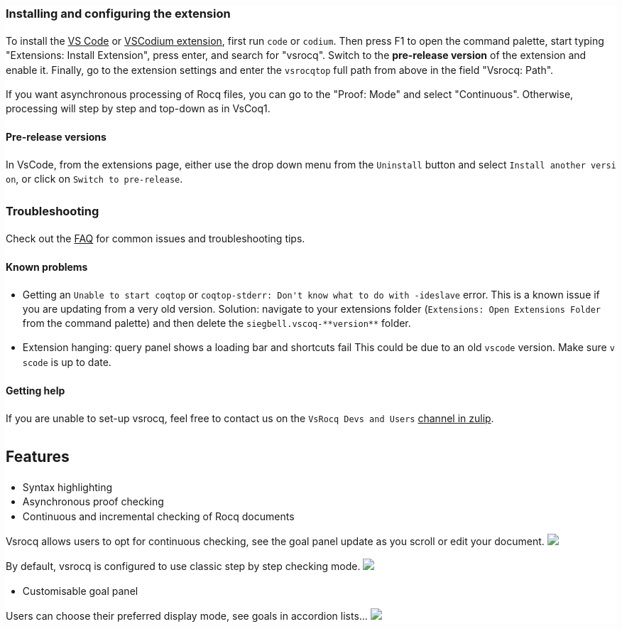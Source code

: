 ### Installing and configuring the extension

To install the [VS Code](https://marketplace.visualstudio.com/items?itemName=rocq-prover.vsrocq)
or [VSCodium extension](https://open-vsx.org/extension/rocq-prover/vsrocq), first run `code`
or `codium`. Then press F1 to open the command palette, start typing
"Extensions: Install Extension", press enter, and search for "vsrocq". Switch to
the **pre-release version** of the extension and enable it. Finally, go to the extension
settings and enter the `vsrocqtop` full path from above in the field "Vsrocq: Path".

If you want asynchronous processing of Rocq files, you can go to
the "Proof: Mode" and select "Continuous". Otherwise, processing will step by step and top-down as in VsCoq1.

#### Pre-release versions

In VsCode, from the extensions page, either use the drop down menu from the ```Uninstall``` button and select ```Install another version```, or click on ```Switch to pre-release```.

### Troubleshooting

Check out the [FAQ](./docs/FAQ.md) for common issues and troubleshooting tips.

#### Known problems

- Getting an ```Unable to start coqtop``` or ```coqtop-stderr: Don't know what to do with -ideslave``` error.
This is a known issue if you are updating from a very old version.
Solution: navigate to your extensions folder (```Extensions: Open Extensions Folder``` from the command palette) and then delete the ```siegbell.vscoq-**version**``` folder.

- Extension hanging: query panel shows a loading bar and shortcuts fail
This could be due to an old ```vscode``` version. Make sure ```vscode``` is up to date.

#### Getting help

If you are unable to set-up vsrocq, feel free to contact us on the ```VsRocq Devs and Users``` [channel in zulip](https://rocq-prover.zulipchat.com/#narrow/channel/237662-VsRocq-devs-.26-users).

## Features
* Syntax highlighting
* Asynchronous proof checking
* Continuous and incremental checking of Rocq documents

Vsrocq allows users to opt for continuous checking, see the goal panel update as you scroll or edit your document.
![](gif/continuous-mode.gif)

By default, vsrocq is configured to use classic step by step checking mode. 
![](gif/manual-mode.gif)

* Customisable goal panel 
  
Users can choose their preferred display mode, see goals in accordion lists...
![](gif/goals-accordion.gif)
